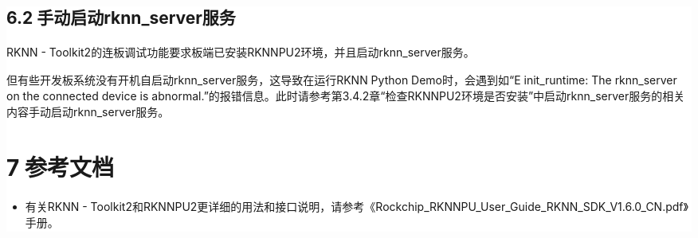 ## 6.2 手动启动rknn_server服务
RKNN - Toolkit2的连板调试功能要求板端已安装RKNNPU2环境，并且启动rknn_server服务。

但有些开发板系统没有开机自启动rknn_server服务，这导致在运行RKNN Python Demo时，会遇到如“E init_runtime: The rknn_server on the connected device is abnormal.”的报错信息。此时请参考第3.4.2章“检查RKNNPU2环境是否安装”中启动rknn_server服务的相关内容手动启动rknn_server服务。

# 7 参考文档
- 有关RKNN - Toolkit2和RKNNPU2更详细的用法和接口说明，请参考《Rockchip_RKNNPU_User_Guide_RKNN_SDK_V1.6.0_CN.pdf》手册。
